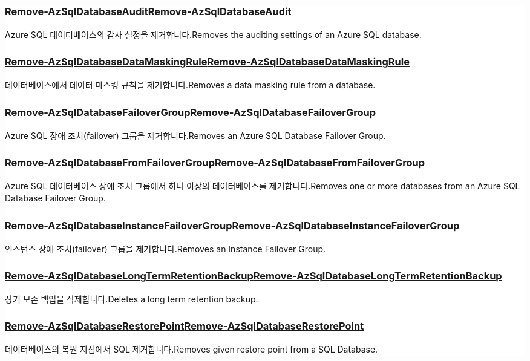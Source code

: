 ### [<span data-ttu-id="a43c9-417">Remove-AzSqlDatabaseAudit</span><span class="sxs-lookup"><span data-stu-id="a43c9-417">Remove-AzSqlDatabaseAudit</span></span>](Remove-AzSqlDatabaseAudit.md)
<span data-ttu-id="a43c9-418">Azure SQL 데이터베이스의 감사 설정을 제거합니다.</span><span class="sxs-lookup"><span data-stu-id="a43c9-418">Removes the auditing settings of an Azure SQL database.</span></span>

### [<span data-ttu-id="a43c9-419">Remove-AzSqlDatabaseDataMaskingRule</span><span class="sxs-lookup"><span data-stu-id="a43c9-419">Remove-AzSqlDatabaseDataMaskingRule</span></span>](Remove-AzSqlDatabaseDataMaskingRule.md)
<span data-ttu-id="a43c9-420">데이터베이스에서 데이터 마스킹 규칙을 제거합니다.</span><span class="sxs-lookup"><span data-stu-id="a43c9-420">Removes a data masking rule from a database.</span></span>

### [<span data-ttu-id="a43c9-421">Remove-AzSqlDatabaseFailoverGroup</span><span class="sxs-lookup"><span data-stu-id="a43c9-421">Remove-AzSqlDatabaseFailoverGroup</span></span>](Remove-AzSqlDatabaseFailoverGroup.md)
<span data-ttu-id="a43c9-422">Azure SQL 장애 조치(failover) 그룹을 제거합니다.</span><span class="sxs-lookup"><span data-stu-id="a43c9-422">Removes an Azure SQL Database Failover Group.</span></span>

### [<span data-ttu-id="a43c9-423">Remove-AzSqlDatabaseFromFailoverGroup</span><span class="sxs-lookup"><span data-stu-id="a43c9-423">Remove-AzSqlDatabaseFromFailoverGroup</span></span>](Remove-AzSqlDatabaseFromFailoverGroup.md)
<span data-ttu-id="a43c9-424">Azure SQL 데이터베이스 장애 조치 그룹에서 하나 이상의 데이터베이스를 제거합니다.</span><span class="sxs-lookup"><span data-stu-id="a43c9-424">Removes one or more databases from an Azure SQL Database Failover Group.</span></span>

### [<span data-ttu-id="a43c9-425">Remove-AzSqlDatabaseInstanceFailoverGroup</span><span class="sxs-lookup"><span data-stu-id="a43c9-425">Remove-AzSqlDatabaseInstanceFailoverGroup</span></span>](Remove-AzSqlDatabaseInstanceFailoverGroup.md)
<span data-ttu-id="a43c9-426">인스턴스 장애 조치(failover) 그룹을 제거합니다.</span><span class="sxs-lookup"><span data-stu-id="a43c9-426">Removes an Instance Failover Group.</span></span>

### [<span data-ttu-id="a43c9-427">Remove-AzSqlDatabaseLongTermRetentionBackup</span><span class="sxs-lookup"><span data-stu-id="a43c9-427">Remove-AzSqlDatabaseLongTermRetentionBackup</span></span>](Remove-AzSqlDatabaseLongTermRetentionBackup.md)
<span data-ttu-id="a43c9-428">장기 보존 백업을 삭제합니다.</span><span class="sxs-lookup"><span data-stu-id="a43c9-428">Deletes a long term retention backup.</span></span>

### [<span data-ttu-id="a43c9-429">Remove-AzSqlDatabaseRestorePoint</span><span class="sxs-lookup"><span data-stu-id="a43c9-429">Remove-AzSqlDatabaseRestorePoint</span></span>](Remove-AzSqlDatabaseRestorePoint.md)
<span data-ttu-id="a43c9-430">데이터베이스의 복원 지점에서 SQL 제거합니다.</span><span class="sxs-lookup"><span data-stu-id="a43c9-430">Removes given restore point from a SQL Database.</span></span>

